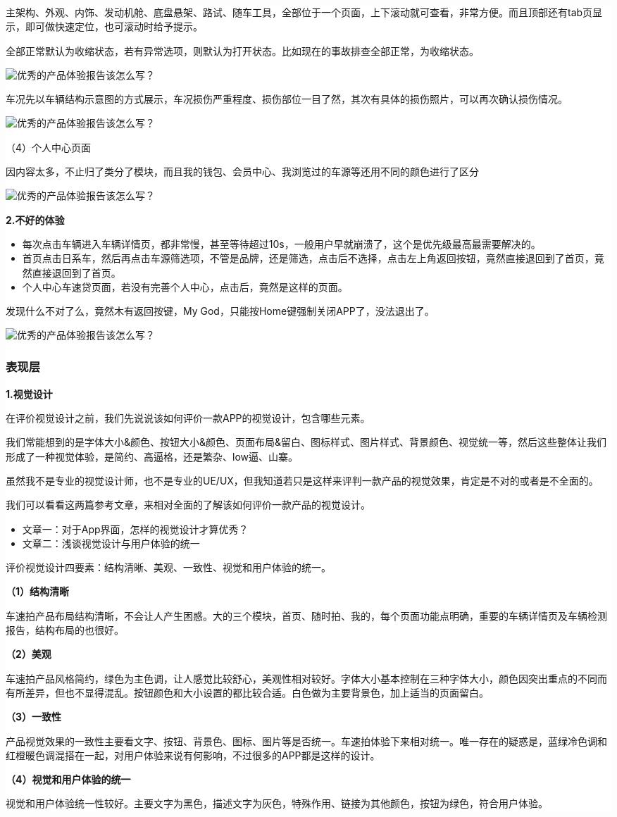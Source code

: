 主架构、外观、内饰、发动机舱、底盘悬架、路试、随车工具，全部位于一个页面，上下滚动就可查看，非常方便。而且顶部还有tab页显示，即可做快速定位，也可滚动时给予提示。

全部正常默认为收缩状态，若有异常选项，则默认为打开状态。比如现在的事故排查全部正常，为收缩状态。

![优秀的产品体验报告该怎么写？][ZIER-YQ7F-UA7R.jpg]

车况先以车辆结构示意图的方式展示，车况损伤严重程度、损伤部位一目了然，其次有具体的损伤照片，可以再次确认损伤情况。

![优秀的产品体验报告该怎么写？][NAUN-QIUN-QBVQ.jpg]

（4）个人中心页面

因内容太多，不止归了类分了模块，而且我的钱包、会员中心、我浏览过的车源等还用不同的颜色进行了区分

![优秀的产品体验报告该怎么写？][BYRU-QIMA-ZZ6N.jpg]

**2.不好的体验**

 *  每次点击车辆进入车辆详情页，都非常慢，甚至等待超过10s，一般用户早就崩溃了，这个是优先级最高最需要解决的。
 *  首页点击日系车，然后再点击车源筛选项，不管是品牌，还是筛选，点击后不选择，点击左上角返回按钮，竟然直接退回到了首页，竟然直接退回到了首页。
 *  个人中心车速贷页面，若没有完善个人中心，点击后，竟然是这样的页面。

发现什么不对了么，竟然木有返回按键，My God，只能按Home键强制关闭APP了，没法退出了。

![优秀的产品体验报告该怎么写？][RQNI-MEAE-3IVF.jpg]

### **表现层** ###

**1.视觉设计**

在评价视觉设计之前，我们先说说该如何评价一款APP的视觉设计，包含哪些元素。

我们常能想到的是字体大小&颜色、按钮大小&颜色、页面布局&留白、图标样式、图片样式、背景颜色、视觉统一等，然后这些整体让我们形成了一种视觉体验，是简约、高逼格，还是繁杂、low逼、山寨。

虽然我不是专业的视觉设计师，也不是专业的UE/UX，但我知道若只是这样来评判一款产品的视觉效果，肯定是不对的或者是不全面的。

我们可以看看这两篇参考文章，来相对全面的了解该如何评价一款产品的视觉设计。

 *  文章一：对于App界面，怎样的视觉设计才算优秀？
 *  文章二：浅谈视觉设计与用户体验的统一

评价视觉设计四要素：结构清晰、美观、一致性、视觉和用户体验的统一。

**（1）结构清晰**

车速拍产品布局结构清晰，不会让人产生困惑。大的三个模块，首页、随时拍、我的，每个页面功能点明确，重要的车辆详情页及车辆检测报告，结构布局的也很好。

**（2）美观**

车速拍产品风格简约，绿色为主色调，让人感觉比较舒心，美观性相对较好。字体大小基本控制在三种字体大小，颜色因突出重点的不同而有所差异，但也不显得混乱。按钮颜色和大小设置的都比较合适。白色做为主要背景色，加上适当的页面留白。

**（3）一致性**

产品视觉效果的一致性主要看文字、按钮、背景色、图标、图片等是否统一。车速拍体验下来相对统一。唯一存在的疑惑是，蓝绿冷色调和红橙暖色调混搭在一起，对用户体验来说有何影响，不过很多的APP都是这样的设计。

**（4）视觉和用户体验的统一**

视觉和用户体验统一性较好。主要文字为黑色，描述文字为灰色，特殊作用、链接为其他颜色，按钮为绿色，符合用户体验。


[A7BY-UJQY-VUYN.jpg]: /pro/os/crawler/A7BY-UJQY-VUYN.jpg
[JY7Z-ZM3Q-BQRF.jpg]: /pro/os/crawler/JY7Z-ZM3Q-BQRF.jpg
[ANNE-FVYB-RV6Z.jpg]: /pro/os/crawler/ANNE-FVYB-RV6Z.jpg
[EBBF-YEUQ-RBBA.jpg]: /pro/os/crawler/EBBF-YEUQ-RBBA.jpg
[6V6Z-QFB7-ZYBB.jpg]: /pro/os/crawler/6V6Z-QFB7-ZYBB.jpg
[AFRB-BUVJ-2YFA.jpg]: /pro/os/crawler/AFRB-BUVJ-2YFA.jpg
[Q7NZ-UYFF-QUEQ.jpg]: /pro/os/crawler/Q7NZ-UYFF-QUEQ.jpg
[IBVY-UUQB-BNEN.jpg]: /pro/os/crawler/IBVY-UUQB-BNEN.jpg
[IJVA-2Y2U-JMAN.jpg]: /pro/os/crawler/IJVA-2Y2U-JMAN.jpg
[ABF7-ZREQ-3MBE.jpg]: /pro/os/crawler/ABF7-ZREQ-3MBE.jpg
[RZFF-J3JI-JQAV.jpg]: /pro/os/crawler/RZFF-J3JI-JQAV.jpg
[QMQ2-YZAE-Z7BJ.jpg]: /pro/os/crawler/QMQ2-YZAE-Z7BJ.jpg
[BRII-QMVR-NIV3.jpg]: /pro/os/crawler/BRII-QMVR-NIV3.jpg
[UAMU-UZNR-UQ7B.jpg]: /pro/os/crawler/UAMU-UZNR-UQ7B.jpg
[ZIER-YQ7F-UA7R.jpg]: /pro/os/crawler/ZIER-YQ7F-UA7R.jpg
[NAUN-QIUN-QBVQ.jpg]: /pro/os/crawler/NAUN-QIUN-QBVQ.jpg
[BYRU-QIMA-ZZ6N.jpg]: /pro/os/crawler/BYRU-QIMA-ZZ6N.jpg
[RQNI-MEAE-3IVF.jpg]: /pro/os/crawler/RQNI-MEAE-3IVF.jpg
[NQMI-R2QQ-Z3Y2.jpg]: /pro/os/crawler/NQMI-R2QQ-Z3Y2.jpg
[IVZZ-ZMUF-M7JJ.jpg]: /pro/os/crawler/IVZZ-ZMUF-M7JJ.jpg
[VJAR-QEVR-VR7R.jpg]: /pro/os/crawler/VJAR-QEVR-VR7R.jpg
[QF6J-6V3A-BZBU.jpg]: /pro/os/crawler/QF6J-6V3A-BZBU.jpg
[IJZ3-UUIR-Y3QZ.jpg]: /pro/os/crawler/IJZ3-UUIR-Y3QZ.jpg
[B2MR-2MIM-QBEZ.jpg]: /pro/os/crawler/B2MR-2MIM-QBEZ.jpg
[JYEE-EBVE-AZRI.jpg]: /pro/os/crawler/JYEE-EBVE-AZRI.jpg
[JAA7-BEEY-Q6JI.jpg]: /pro/os/crawler/JAA7-BEEY-Q6JI.jpg
[VQAV-ZA2Q-JJNB.jpg]: /pro/os/crawler/VQAV-ZA2Q-JJNB.jpg
[YYJ3-AZNZ-UAAF.jpg]: /pro/os/crawler/YYJ3-AZNZ-UAAF.jpg
[QYAN-3I7J-J7RI.jpg]: /pro/os/crawler/QYAN-3I7J-J7RI.jpg
[ZJQV-2MZQ-RF6B.jpg]: /pro/os/crawler/ZJQV-2MZQ-RF6B.jpg
[7B2U-AFQU-MZMF.jpg]: /pro/os/crawler/7B2U-AFQU-MZMF.jpg